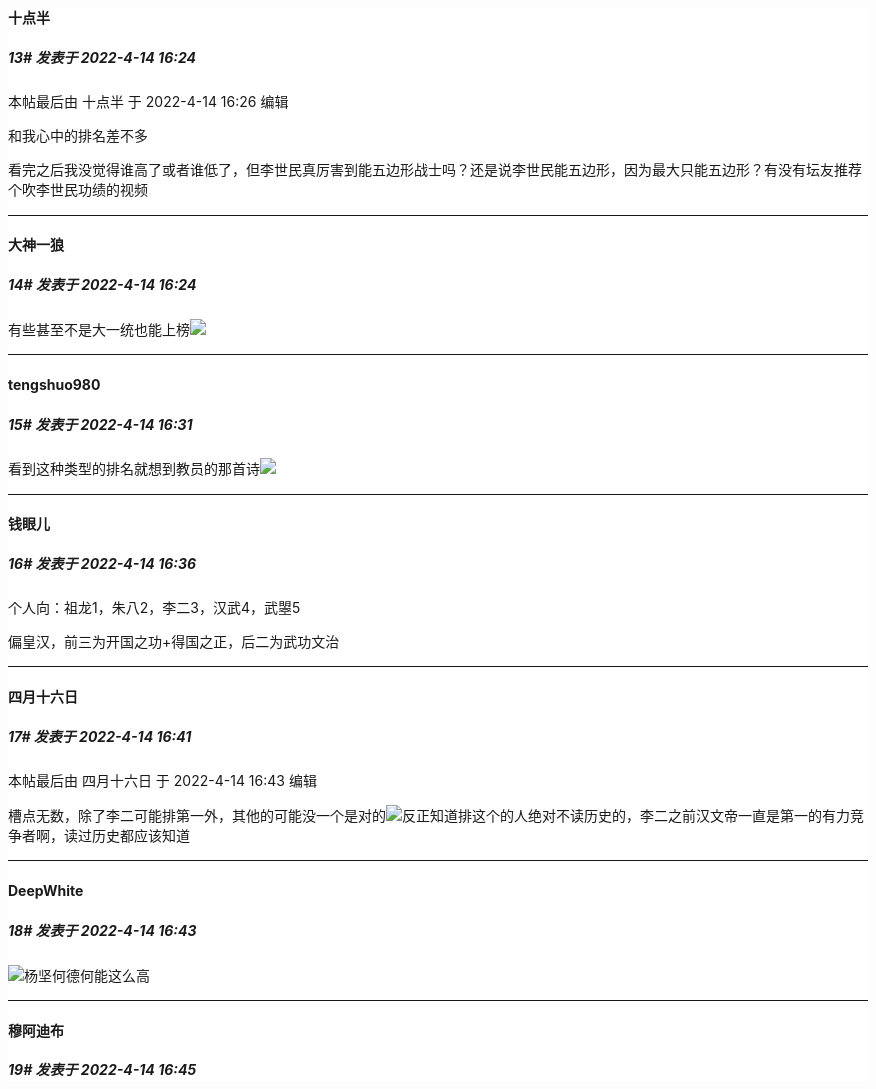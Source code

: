 ####  十点半  
##### 13#       发表于 2022-4-14 16:24

 本帖最后由 十点半 于 2022-4-14 16:26 编辑 

和我心中的排名差不多

看完之后我没觉得谁高了或者谁低了，但李世民真厉害到能五边形战士吗？还是说李世民能五边形，因为最大只能五边形？有没有坛友推荐个吹李世民功绩的视频

*****

####  大神一狼  
##### 14#       发表于 2022-4-14 16:24

有些甚至不是大一统也能上榜<img src="https://static.saraba1st.com/image/smiley/face2017/037.png" referrerpolicy="no-referrer">

*****

####  tengshuo980  
##### 15#       发表于 2022-4-14 16:31

看到这种类型的排名就想到教员的那首诗<img src="https://static.saraba1st.com/image/smiley/face2017/053.png" referrerpolicy="no-referrer">

*****

####  钱眼儿  
##### 16#       发表于 2022-4-14 16:36

个人向：祖龙1，朱八2，李二3，汉武4，武曌5

偏皇汉，前三为开国之功+得国之正，后二为武功文治

*****

####  四月十六日  
##### 17#       发表于 2022-4-14 16:41

 本帖最后由 四月十六日 于 2022-4-14 16:43 编辑 

槽点无数，除了李二可能排第一外，其他的可能没一个是对的<img src="https://static.saraba1st.com/image/smiley/face2017/001.png" referrerpolicy="no-referrer">反正知道排这个的人绝对不读历史的，李二之前汉文帝一直是第一的有力竞争者啊，读过历史都应该知道

*****

####  DeepWhite  
##### 18#       发表于 2022-4-14 16:43

<img src="https://static.saraba1st.com/image/smiley/face2017/013.png" referrerpolicy="no-referrer">杨坚何德何能这么高

*****

####  穆阿迪布  
##### 19#       发表于 2022-4-14 16:45
